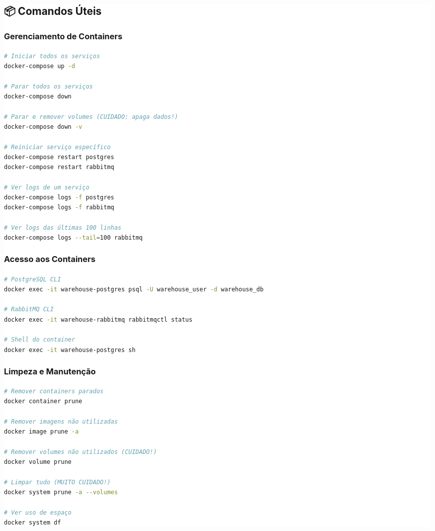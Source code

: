 
## 📦 Comandos Úteis

### Gerenciamento de Containers

```bash
# Iniciar todos os serviços
docker-compose up -d

# Parar todos os serviços
docker-compose down

# Parar e remover volumes (CUIDADO: apaga dados!)
docker-compose down -v

# Reiniciar serviço específico
docker-compose restart postgres
docker-compose restart rabbitmq

# Ver logs de um serviço
docker-compose logs -f postgres
docker-compose logs -f rabbitmq

# Ver logs das últimas 100 linhas
docker-compose logs --tail=100 rabbitmq
```

### Acesso aos Containers

```bash
# PostgreSQL CLI
docker exec -it warehouse-postgres psql -U warehouse_user -d warehouse_db

# RabbitMQ CLI
docker exec -it warehouse-rabbitmq rabbitmqctl status

# Shell do container
docker exec -it warehouse-postgres sh
```

### Limpeza e Manutenção

```bash
# Remover containers parados
docker container prune

# Remover imagens não utilizadas
docker image prune -a

# Remover volumes não utilizados (CUIDADO!)
docker volume prune

# Limpar tudo (MUITO CUIDADO!)
docker system prune -a --volumes

# Ver uso de espaço
docker system df
```
